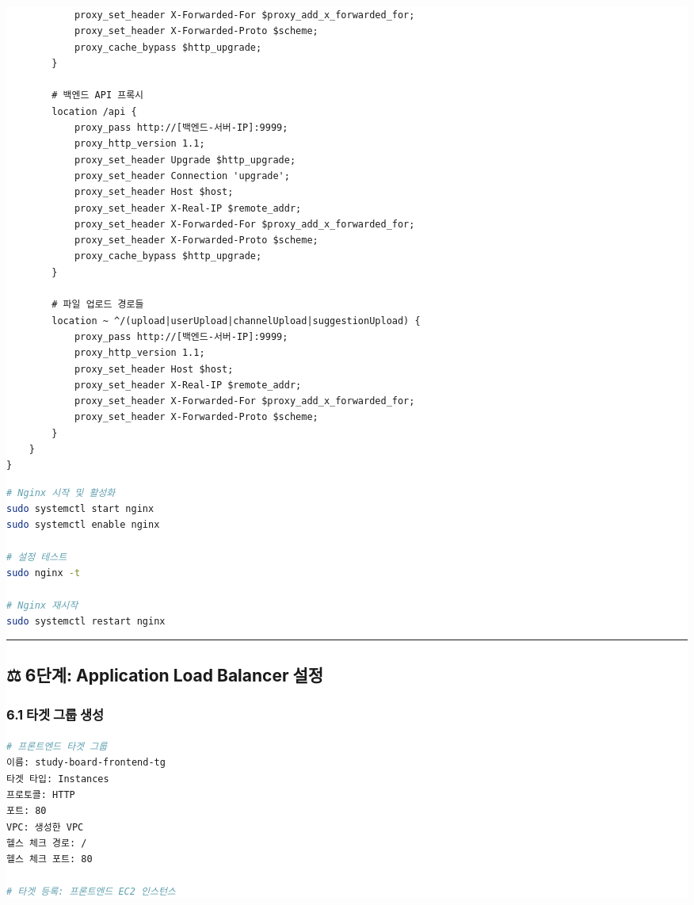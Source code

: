```nginx
            proxy_set_header X-Forwarded-For $proxy_add_x_forwarded_for;
            proxy_set_header X-Forwarded-Proto $scheme;
            proxy_cache_bypass $http_upgrade;
        }

        # 백엔드 API 프록시
        location /api {
            proxy_pass http://[백엔드-서버-IP]:9999;
            proxy_http_version 1.1;
            proxy_set_header Upgrade $http_upgrade;
            proxy_set_header Connection 'upgrade';
            proxy_set_header Host $host;
            proxy_set_header X-Real-IP $remote_addr;
            proxy_set_header X-Forwarded-For $proxy_add_x_forwarded_for;
            proxy_set_header X-Forwarded-Proto $scheme;
            proxy_cache_bypass $http_upgrade;
        }

        # 파일 업로드 경로들
        location ~ ^/(upload|userUpload|channelUpload|suggestionUpload) {
            proxy_pass http://[백엔드-서버-IP]:9999;
            proxy_http_version 1.1;
            proxy_set_header Host $host;
            proxy_set_header X-Real-IP $remote_addr;
            proxy_set_header X-Forwarded-For $proxy_add_x_forwarded_for;
            proxy_set_header X-Forwarded-Proto $scheme;
        }
    }
}
```

```bash
# Nginx 시작 및 활성화
sudo systemctl start nginx
sudo systemctl enable nginx

# 설정 테스트
sudo nginx -t

# Nginx 재시작
sudo systemctl restart nginx
```

---

## ⚖️ 6단계: Application Load Balancer 설정

### 6.1 타겟 그룹 생성

```bash
# 프론트엔드 타겟 그룹
이름: study-board-frontend-tg
타겟 타입: Instances
프로토콜: HTTP
포트: 80
VPC: 생성한 VPC
헬스 체크 경로: /
헬스 체크 포트: 80

# 타겟 등록: 프론트엔드 EC2 인스턴스
```
